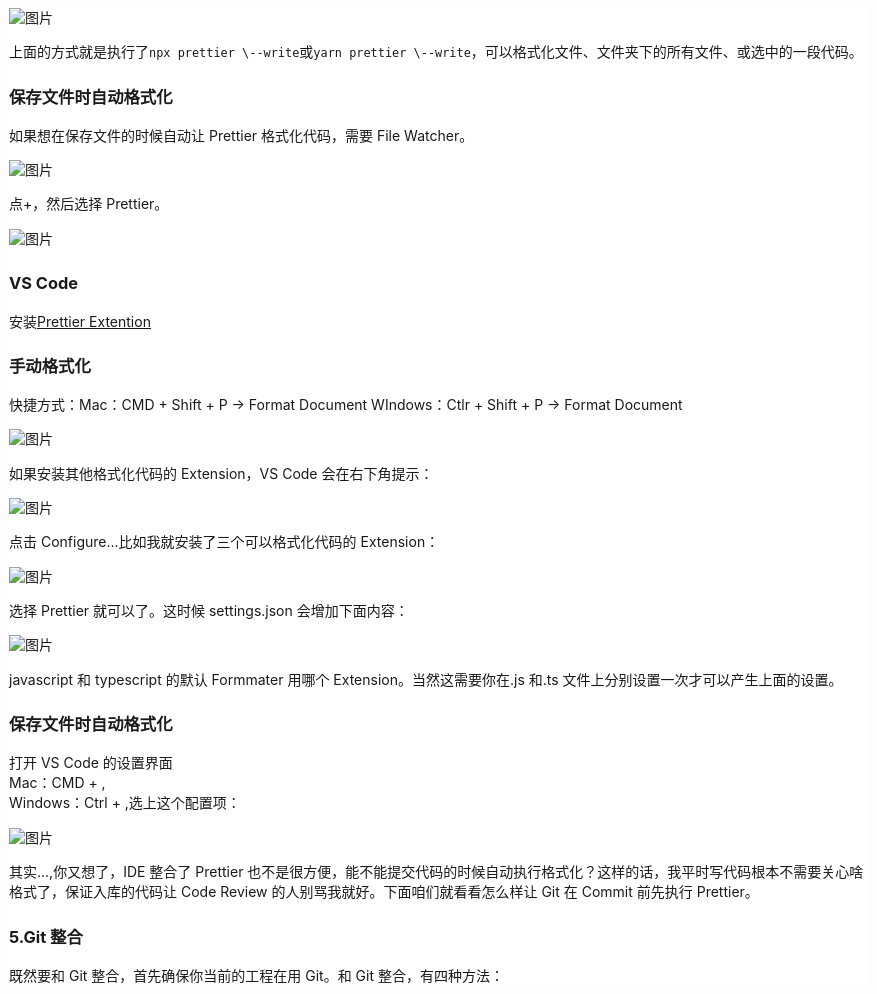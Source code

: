 ![图片](https://mmbiz.qpic.cn/mmbiz_jpg/iagNW4Zy9Cyb3DXvkMJKLYqZETGqCcDs01vQGXpDd2Ig0micUbdYkLSiaIqr3rI8ypwGbiazicxBib5DtWxs5mBiamG6g/640?wx_fmt=jpeg)

上面的方式就是执行了`npx prettier \--write`或`yarn prettier \--write`，可以格式化文件、文件夹下的所有文件、或选中的一段代码。

### 保存文件时自动格式化

如果想在保存文件的时候自动让 Prettier 格式化代码，需要 File Watcher。

![图片](https://mmbiz.qpic.cn/mmbiz_jpg/iagNW4Zy9Cyb3DXvkMJKLYqZETGqCcDs0VKzALBtfry0KULeyjQ1schB4aNxiaxl0YlH4erusvmhGUYm7FGGNg5A/640?wx_fmt=jpeg)

点+，然后选择 Prettier。

![图片](https://mmbiz.qpic.cn/mmbiz_jpg/iagNW4Zy9Cyb3DXvkMJKLYqZETGqCcDs08apM6fHDPbyXe1fG1bKx4LacevldiaMn4Uph1MjlWGkl3ztTCHnwymg/640?wx_fmt=jpeg)

### VS Code

安装[Prettier Extention](https://link.zhihu.com/?target=https%3A//marketplace.visualstudio.com/items%3FitemName%3Desbenp.prettier-vscode "Prettier Extention: ")

### 手动格式化

快捷方式：Mac：CMD + Shift + P -> Format Document WIndows：Ctlr + Shift + P -> Format Document

![图片](https://mmbiz.qpic.cn/mmbiz_jpg/iagNW4Zy9Cyb3DXvkMJKLYqZETGqCcDs01LUTk3xG1H0HzeDaNtYqianzdJAvDqic8SoaFLe6MDFDjX3L9iaMGMANA/640?wx_fmt=jpeg)

如果安装其他格式化代码的 Extension，VS Code 会在右下角提示：

![图片](https://mmbiz.qpic.cn/mmbiz_jpg/iagNW4Zy9Cyb3DXvkMJKLYqZETGqCcDs0K2RL9WtiaWAJHSNnQx5A7GNIAE7CiagsZU4ERRCNuKOTIQibgA8jWIgKw/640?wx_fmt=jpeg)

点击 Configure...比如我就安装了三个可以格式化代码的 Extension：

![图片](https://mmbiz.qpic.cn/mmbiz_jpg/iagNW4Zy9Cyb3DXvkMJKLYqZETGqCcDs0p1I1zxFRuyTWY7RhgETXEDOLVNWk3YPzqUFc3eXnGK4Cpa93vBtPPg/640?wx_fmt=jpeg)

选择 Prettier 就可以了。这时候 settings.json 会增加下面内容：

![图片](https://mmbiz.qpic.cn/mmbiz_jpg/iagNW4Zy9Cyb3DXvkMJKLYqZETGqCcDs0WqyoxSQe5bPk4ibxLVuLWDmbyDXdor8UvaOvWFsDdQtcQujoBrwM8cQ/640?wx_fmt=jpeg)

javascript 和 typescript 的默认 Formmater 用哪个 Extension。当然这需要你在.js 和.ts 文件上分别设置一次才可以产生上面的设置。

### 保存文件时自动格式化

打开 VS Code 的设置界面  
Mac：CMD + ,  
Windows：Ctrl + ,选上这个配置项：

![图片](https://mmbiz.qpic.cn/mmbiz_jpg/iagNW4Zy9Cyb3DXvkMJKLYqZETGqCcDs09wW1Qhwickmib1zkccThickIuyTDm73HpfP3k0YwrXibJlCBuR1CQ9Hevw/640?wx_fmt=jpeg)

其实...,你又想了，IDE 整合了 Prettier 也不是很方便，能不能提交代码的时候自动执行格式化？这样的话，我平时写代码根本不需要关心啥格式了，保证入库的代码让 Code Review 的人别骂我就好。下面咱们就看看怎么样让 Git 在 Commit 前先执行 Prettier。

### 5.Git 整合

既然要和 Git 整合，首先确保你当前的工程在用 Git。和 Git 整合，有四种方法：
